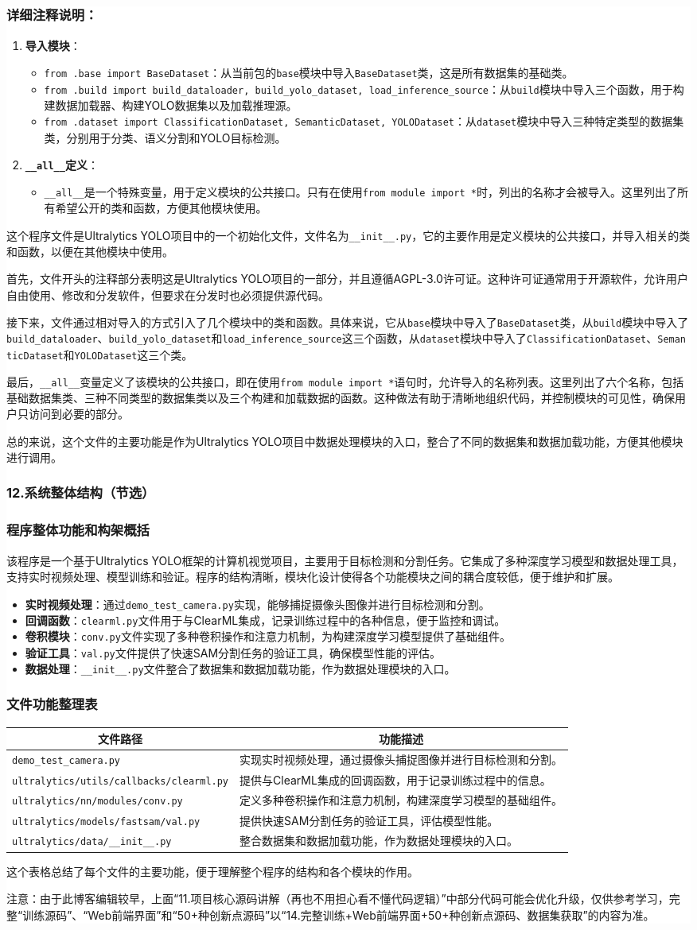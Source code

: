 ### 详细注释说明：
1. **导入模块**：
   - `from .base import BaseDataset`：从当前包的`base`模块中导入`BaseDataset`类，这是所有数据集的基础类。
   - `from .build import build_dataloader, build_yolo_dataset, load_inference_source`：从`build`模块中导入三个函数，用于构建数据加载器、构建YOLO数据集以及加载推理源。
   - `from .dataset import ClassificationDataset, SemanticDataset, YOLODataset`：从`dataset`模块中导入三种特定类型的数据集类，分别用于分类、语义分割和YOLO目标检测。

2. **`__all__`定义**：
   - `__all__`是一个特殊变量，用于定义模块的公共接口。只有在使用`from module import *`时，列出的名称才会被导入。这里列出了所有希望公开的类和函数，方便其他模块使用。

这个程序文件是Ultralytics YOLO项目中的一个初始化文件，文件名为`__init__.py`，它的主要作用是定义模块的公共接口，并导入相关的类和函数，以便在其他模块中使用。

首先，文件开头的注释部分表明这是Ultralytics YOLO项目的一部分，并且遵循AGPL-3.0许可证。这种许可证通常用于开源软件，允许用户自由使用、修改和分发软件，但要求在分发时也必须提供源代码。

接下来，文件通过相对导入的方式引入了几个模块中的类和函数。具体来说，它从`base`模块中导入了`BaseDataset`类，从`build`模块中导入了`build_dataloader`、`build_yolo_dataset`和`load_inference_source`这三个函数，从`dataset`模块中导入了`ClassificationDataset`、`SemanticDataset`和`YOLODataset`这三个类。

最后，`__all__`变量定义了该模块的公共接口，即在使用`from module import *`语句时，允许导入的名称列表。这里列出了六个名称，包括基础数据集类、三种不同类型的数据集类以及三个构建和加载数据的函数。这种做法有助于清晰地组织代码，并控制模块的可见性，确保用户只访问到必要的部分。

总的来说，这个文件的主要功能是作为Ultralytics YOLO项目中数据处理模块的入口，整合了不同的数据集和数据加载功能，方便其他模块进行调用。

### 12.系统整体结构（节选）

### 程序整体功能和构架概括

该程序是一个基于Ultralytics YOLO框架的计算机视觉项目，主要用于目标检测和分割任务。它集成了多种深度学习模型和数据处理工具，支持实时视频处理、模型训练和验证。程序的结构清晰，模块化设计使得各个功能模块之间的耦合度较低，便于维护和扩展。

- **实时视频处理**：通过`demo_test_camera.py`实现，能够捕捉摄像头图像并进行目标检测和分割。
- **回调函数**：`clearml.py`文件用于与ClearML集成，记录训练过程中的各种信息，便于监控和调试。
- **卷积模块**：`conv.py`文件实现了多种卷积操作和注意力机制，为构建深度学习模型提供了基础组件。
- **验证工具**：`val.py`文件提供了快速SAM分割任务的验证工具，确保模型性能的评估。
- **数据处理**：`__init__.py`文件整合了数据集和数据加载功能，作为数据处理模块的入口。

### 文件功能整理表

| 文件路径                                      | 功能描述                                                   |
|-----------------------------------------------|-----------------------------------------------------------|
| `demo_test_camera.py`                        | 实现实时视频处理，通过摄像头捕捉图像并进行目标检测和分割。 |
| `ultralytics/utils/callbacks/clearml.py`    | 提供与ClearML集成的回调函数，用于记录训练过程中的信息。   |
| `ultralytics/nn/modules/conv.py`            | 定义多种卷积操作和注意力机制，构建深度学习模型的基础组件。 |
| `ultralytics/models/fastsam/val.py`         | 提供快速SAM分割任务的验证工具，评估模型性能。             |
| `ultralytics/data/__init__.py`              | 整合数据集和数据加载功能，作为数据处理模块的入口。         |

这个表格总结了每个文件的主要功能，便于理解整个程序的结构和各个模块的作用。

注意：由于此博客编辑较早，上面“11.项目核心源码讲解（再也不用担心看不懂代码逻辑）”中部分代码可能会优化升级，仅供参考学习，完整“训练源码”、“Web前端界面”和“50+种创新点源码”以“14.完整训练+Web前端界面+50+种创新点源码、数据集获取”的内容为准。
